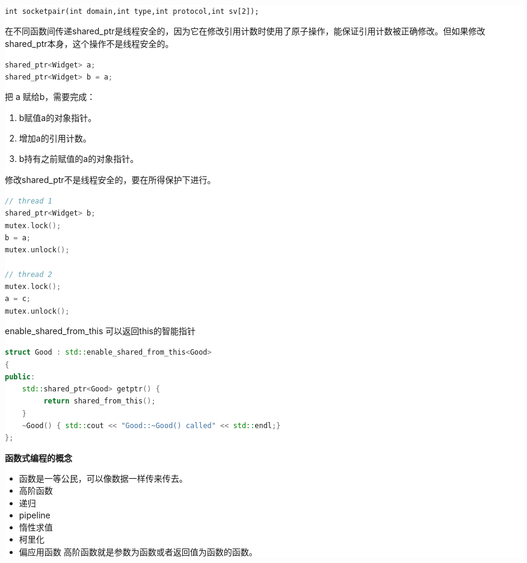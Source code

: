 ​        `int socketpair(int domain,int type,int protocol,int sv[2]);`



   在不同函数间传递shared_ptr是线程安全的，因为它在修改引用计数时使用了原子操作，能保证引用计数被正确修改。但如果修改shared_ptr本身，这个操作不是线程安全的。

```c++
shared_ptr<Widget> a;
shared_ptr<Widget> b = a;
```

把 a 赋给b，需要完成：

1.  b赋值a的对象指针。

2.  增加a的引用计数。

3.  b持有之前赋值的a的对象指针。

修改shared_ptr不是线程安全的，要在所得保护下进行。
```c++
// thread 1
shared_ptr<Widget> b;
mutex.lock();
b = a;
mutex.unlock();

// thread 2
mutex.lock();
a = c;
mutex.unlock();
```



enable_shared_from_this  可以返回this的智能指针

```c++
struct Good : std::enable_shared_from_this<Good>
{
public:
	std::shared_ptr<Good> getptr() {
		 return shared_from_this();
	}
	~Good() { std::cout << "Good::~Good() called" << std::endl;}
};
```



**函数式编程的概念**

+ 函数是一等公民，可以像数据一样传来传去。
+ 高阶函数
+ 递归
+ pipeline
+ 惰性求值
+ 柯里化
+ 偏应用函数
高阶函数就是参数为函数或者返回值为函数的函数。
